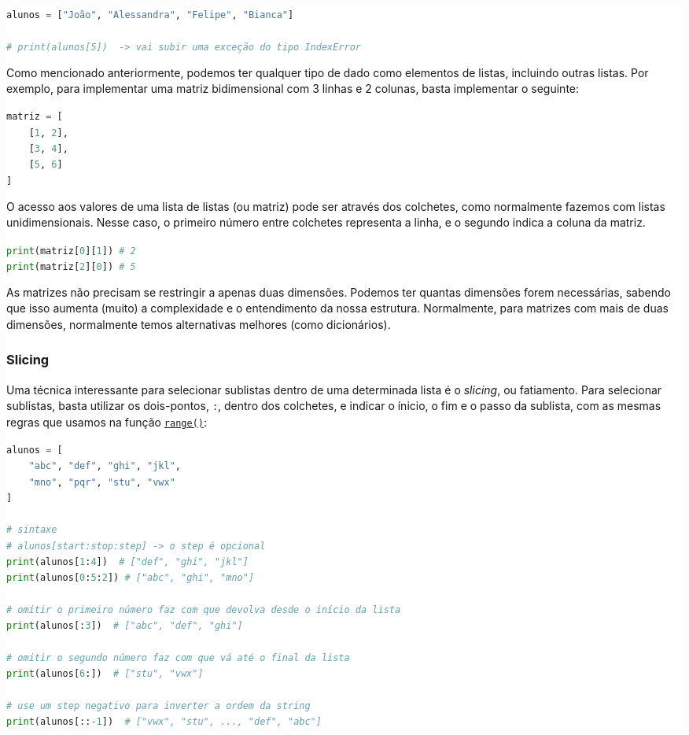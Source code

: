 ``` python
alunos = ["João", "Alessandra", "Felipe", "Bianca"]

# print(alunos[5])  -> vai subir uma exceção do tipo IndexError
```

Como mencionado anteriormente, podemos ter qualquer tipo de dado como elementos de listas, incluindo outras listas. Por exemplo, para implementar uma matriz bidimensional com 3 linhas e 2 colunas, basta implementar o seguinte:

``` python
matriz = [
    [1, 2],
    [3, 4],
    [5, 6]
]
```

O acesso aos valores de uma lista de listas (ou matriz) pode ser através dos colchetes, como normalmente fazemos com listas unidimensionais. Nesse caso, o primeiro número entre colchetes representa a linha, e o segundo indica a coluna da matriz.

``` python
print(matriz[0][1]) # 2
print(matriz[2][0]) # 5
```

As matrizes não precisam se restringir a apenas duas dimensões. Podemos ter quantas dimensões forem necessárias, sabendo que isso aumenta (muito) a complexidade e o entendimento da nossa estrutura. Normalmente, para matrizes com mais de duas dimensões, normalmente temos alternativas melhores (como dicionários).

### Slicing

Uma técnica interessante para selecionar sublistas dentro de uma determinada lista é o _slicing_, ou fatiamento. Para selecionar sublistas, basta utilizar os dois-pontos, `:`, dentro dos colchetes, e indicar o ínicio, o fim e o passo da sublista, com as mesmas regras que usamos na função [`range()`](007-estruturas-repeticao.md#a-função-range):

``` python
alunos = [
    "abc", "def", "ghi", "jkl",
    "mno", "pqr", "stu", "vwx"
]

# sintaxe
# alunos[start:stop:step] -> o step é opcional
print(alunos[1:4])  # ["def", "ghi", "jkl"]
print(alunos[0:5:2]) # ["abc", "ghi", "mno"]

# omitir o primeiro número faz com que devolva desde o início da lista
print(alunos[:3])  # ["abc", "def", "ghi"]

# omitir o segundo número faz com que vá até o final da lista
print(alunos[6:])  # ["stu", "vwx"]

# use um step negativo para inverter a ordem da string
print(alunos[::-1])  # ["vwx", "stu", ..., "def", "abc"]
```
